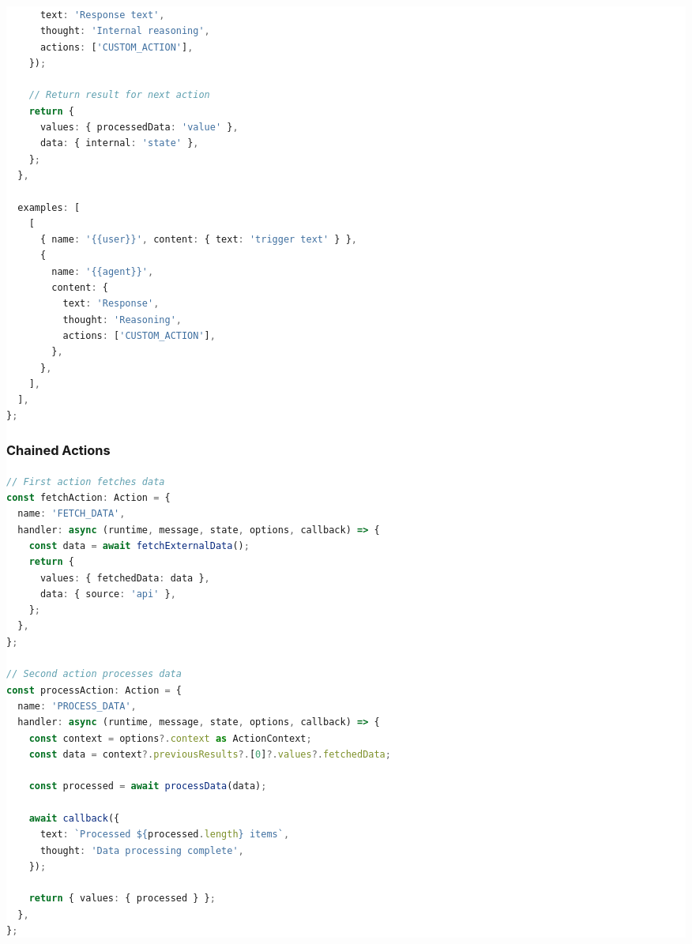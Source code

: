 ```typescript
      text: 'Response text',
      thought: 'Internal reasoning',
      actions: ['CUSTOM_ACTION'],
    });

    // Return result for next action
    return {
      values: { processedData: 'value' },
      data: { internal: 'state' },
    };
  },

  examples: [
    [
      { name: '{{user}}', content: { text: 'trigger text' } },
      {
        name: '{{agent}}',
        content: {
          text: 'Response',
          thought: 'Reasoning',
          actions: ['CUSTOM_ACTION'],
        },
      },
    ],
  ],
};
```

### Chained Actions

```typescript
// First action fetches data
const fetchAction: Action = {
  name: 'FETCH_DATA',
  handler: async (runtime, message, state, options, callback) => {
    const data = await fetchExternalData();
    return {
      values: { fetchedData: data },
      data: { source: 'api' },
    };
  },
};

// Second action processes data
const processAction: Action = {
  name: 'PROCESS_DATA',
  handler: async (runtime, message, state, options, callback) => {
    const context = options?.context as ActionContext;
    const data = context?.previousResults?.[0]?.values?.fetchedData;

    const processed = await processData(data);

    await callback({
      text: `Processed ${processed.length} items`,
      thought: 'Data processing complete',
    });

    return { values: { processed } };
  },
};
```


  [key: string]: unknown;
  [key: string]: unknown;
  [key: string]: any;
